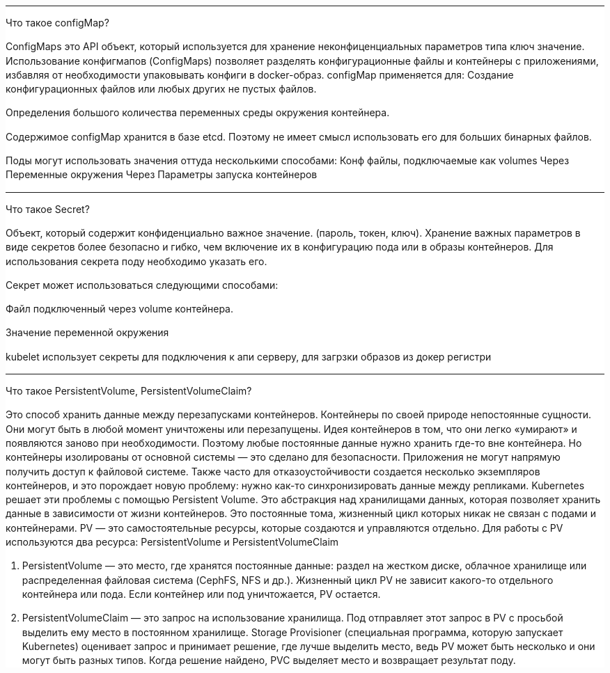 --------------------------------------------------------------------------------------------------------------------
Что такое configMap?

ConfigMaps это API объект, который используется для хранение неконфиценциальных параметров типа ключ значение.
Использование конфигмапов (ConfigMaps) позволяет разделять конфигурационные файлы и контейнеры с приложениями, избавляя от необходимости упаковывать конфиги в docker-образ.
configMap применяется для:
Создание конфигурационных файлов или любых других не пустых файлов.

Определения большого количества переменных среды окружения контейнера.

Содержимое configMap хранится в базе etcd. Поэтому не имеет смысл использовать его для больших бинарных файлов.

Поды могут использовать значения оттуда несколькими способами:
Конф файлы, подключаемые как volumes
Через Переменные окружения
Через Параметры запуска контейнеров

--------------------------------------------------------------------------------------------------------------------
Что такое Secret?

Объект, который содержит конфиденциально важное значение. (пароль, токен, ключ).
Хранение важных параметров в виде секретов более безопасно и гибко, чем включение их в конфигурацию пода или в образы контейнеров. Для использования секрета поду необходимо указать его.

Секрет может использоваться следующими способами:

Файл подключенный через volume контейнера.

Значение переменной окружения

kubelet использует секреты для подключения к апи серверу, для загрзки образов из докер регистри

--------------------------------------------------------------------------------------------------------------------
Что такое PersistentVolume, PersistentVolumeClaim?

Это способ хранить данные между перезапусками контейнеров.
Контейнеры по своей природе непостоянные сущности. Они могут быть в любой момент уничтожены или перезапущены. Идея контейнеров в том, что они легко «умирают» и появляются заново при необходимости. Поэтому любые постоянные данные нужно хранить где-то вне контейнера. Но контейнеры изолированы от основной системы — это сделано для безопасности. Приложения не могут напрямую получить доступ к файловой системе. Также часто для отказоустойчивости создается несколько экземпляров контейнеров, и это порождает новую проблему: нужно как-то синхронизировать данные между репликами.
Kubernetes решает эти проблемы с помощью Persistent Volume. Это абстракция над хранилищами данных, которая позволяет хранить данные в зависимости от жизни контейнеров. Это постоянные тома, жизненный цикл которых никак не связан с подами и контейнерами. PV — это самостоятельные ресурсы, которые создаются и управляются отдельно.
Для работы с PV используются два ресурса: PersistentVolume и PersistentVolumeClaim

1) PersistentVolume — это место, где хранятся постоянные данные: раздел на жестком диске, облачное хранилище или распределенная файловая система (CephFS, NFS и др.). Жизненный цикл PV не зависит какого-то отдельного контейнера или пода. Если контейнер или под уничтожается, PV остается.

2) PersistentVolumeClaim — это запрос на использование хранилища. Под отправляет этот запрос в PV с просьбой выделить ему место в постоянном хранилище. Storage Provisioner (специальная программа, которую запускает Kubernetes) оценивает запрос и принимает решение, где лучше выделить место, ведь PV может быть несколько и они могут быть разных типов. Когда решение найдено, PVC выделяет место и возвращает результат поду.
